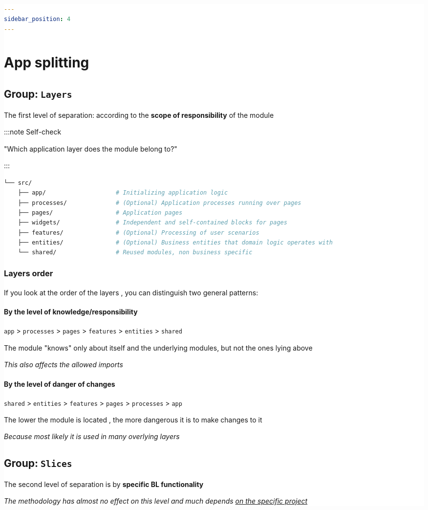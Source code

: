 ```yaml
---
sidebar_position: 4
---
```


# App splitting

## Group: `Layers`

The first level of separation: according to the **scope of responsibility** of the module

:::note Self-check

"Which application layer does the module belong to?"

:::

```sh
└── src/
    ├── app/                    # Initializing application logic
    ├── processes/              # (Optional) Application processes running over pages
    ├── pages/                  # Application pages
    ├── widgets/                # Independent and self-contained blocks for pages
    ├── features/               # (Optional) Processing of user scenarios
    ├── entities/               # (Optional) Business entities that domain logic operates with
    └── shared/                 # Reused modules, non business specific
```

### Layers order

If you look at the order of the layers , you can distinguish two general patterns:

#### By the level of knowledge/responsibility

`app` > `processes` > `pages` > `features` > `entities` > `shared`

The module "knows" only about itself and the underlying modules, but not the ones lying above

*This also affects the allowed imports*

#### By the level of danger of changes

`shared` > `entities` > `features` > `pages` > `processes` > `app`

The lower the module is located , the more dangerous it is to make changes to it

*Because most likely it is used in many overlying layers*

## Group: `Slices`

The second level of separation is by **specific BL functionality**

*The methodology has almost no effect on this level and much depends [on the specific project][disc-usability]*


[ref-layers]: /docs/reference/layers/overview
[ref-segments]: /docs/reference/segments
[ref-low-coupling]: /docs/concepts/low-coupling
[ref-grouping]: /docs/reference/layers/features#structural-grouping-features
[disc-src]: https://github.com/feature-sliced/documentation/discussions/31
[disc-list]: https://github.com/feature-sliced/documentation/discussions/
[disc-poll]: https://github.com/feature-sliced/documentation/discussions/31#discussioncomment-464894
[disc-api]: https://github.com/feature-sliced/documentation/discussions/66
[disc-processes]: https://github.com/feature-sliced/documentation/discussions/20
[disc-model]: https://github.com/feature-sliced/documentation/discussions/68
[disc-usability]: https://github.com/feature-sliced/documentation/discussions/65
[tg-description]: https://t.me/atomicdesign/18951
[ext-pluralsight]: https://www.pluralsight.com/guides/how-to-organize-your-react-+-redux-codebase
[ext-medium]: https://alexmngn.medium.com/why-react-developers-should-modularize-their-applications-d26d381854c1